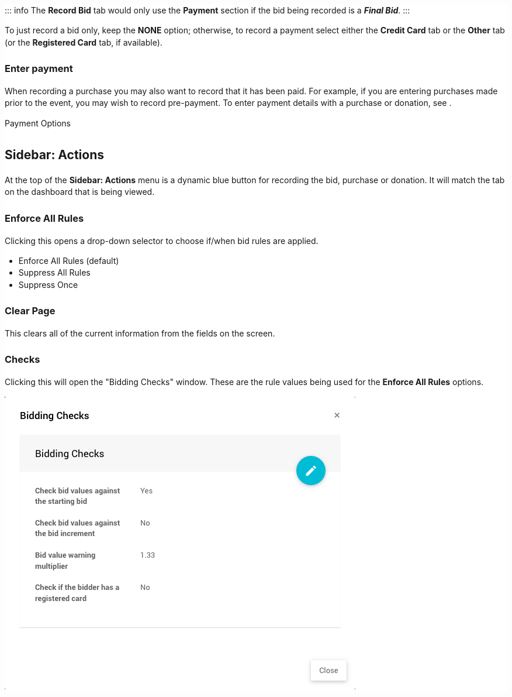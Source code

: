 ::: info
The **Record Bid** tab would only use the **Payment** section if the bid being recorded is a **_Final Bid_**.
:::

To just record a bid only, keep the **NONE** option; otherwise, to record a payment select either the **Credit Card** tab or the **Other** tab (or the **Registered Card** tab, if available).

### Enter payment

When recording a purchase you may also want to record that it has been paid.  For example, if you are entering purchases made prior to the event, you may wish to record pre-payment. To enter payment details with a purchase or donation, see <IndexLink slug="IncludePaymentWithBid" />.

<Link/> <IndexLink slug="CheckoutOptions">Payment Options</IndexLink>

<HRDiv/>

## Sidebar: Actions

At the top of the **Sidebar: Actions** menu is a dynamic blue button for recording the bid, purchase or donation. It will match the tab on the dashboard that is being viewed.

### Enforce All Rules

Clicking this opens a drop-down selector to choose if/when bid rules are applied.
- Enforce All Rules (default)
- Suppress All Rules
- Suppress Once

### Clear Page

This clears all of the current information from the fields on the screen.

### Checks

Clicking this will open the "Bidding Checks" window. These are the rule values being used for the **Enforce All Rules** options.

![img](./index.assets/BiddingChecks.png)
